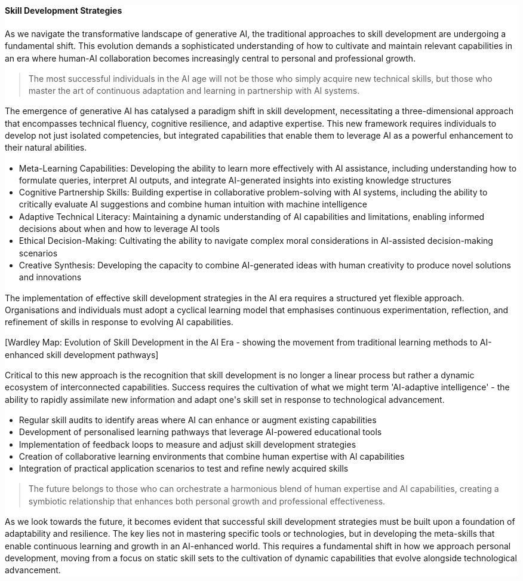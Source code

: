 
#### <a id="skill-development-strategies"></a>Skill Development Strategies

As we navigate the transformative landscape of generative AI, the traditional approaches to skill development are undergoing a fundamental shift. This evolution demands a sophisticated understanding of how to cultivate and maintain relevant capabilities in an era where human-AI collaboration becomes increasingly central to personal and professional growth.

> The most successful individuals in the AI age will not be those who simply acquire new technical skills, but those who master the art of continuous adaptation and learning in partnership with AI systems.

The emergence of generative AI has catalysed a paradigm shift in skill development, necessitating a three-dimensional approach that encompasses technical fluency, cognitive resilience, and adaptive expertise. This new framework requires individuals to develop not just isolated competencies, but integrated capabilities that enable them to leverage AI as a powerful enhancement to their natural abilities.

- Meta-Learning Capabilities: Developing the ability to learn more effectively with AI assistance, including understanding how to formulate queries, interpret AI outputs, and integrate AI-generated insights into existing knowledge structures
- Cognitive Partnership Skills: Building expertise in collaborative problem-solving with AI systems, including the ability to critically evaluate AI suggestions and combine human intuition with machine intelligence
- Adaptive Technical Literacy: Maintaining a dynamic understanding of AI capabilities and limitations, enabling informed decisions about when and how to leverage AI tools
- Ethical Decision-Making: Cultivating the ability to navigate complex moral considerations in AI-assisted decision-making scenarios
- Creative Synthesis: Developing the capacity to combine AI-generated ideas with human creativity to produce novel solutions and innovations

The implementation of effective skill development strategies in the AI era requires a structured yet flexible approach. Organisations and individuals must adopt a cyclical learning model that emphasises continuous experimentation, reflection, and refinement of skills in response to evolving AI capabilities.

[Wardley Map: Evolution of Skill Development in the AI Era - showing the movement from traditional learning methods to AI-enhanced skill development pathways]

Critical to this new approach is the recognition that skill development is no longer a linear process but rather a dynamic ecosystem of interconnected capabilities. Success requires the cultivation of what we might term 'AI-adaptive intelligence' - the ability to rapidly assimilate new information and adapt one's skill set in response to technological advancement.

- Regular skill audits to identify areas where AI can enhance or augment existing capabilities
- Development of personalised learning pathways that leverage AI-powered educational tools
- Implementation of feedback loops to measure and adjust skill development strategies
- Creation of collaborative learning environments that combine human expertise with AI capabilities
- Integration of practical application scenarios to test and refine newly acquired skills

> The future belongs to those who can orchestrate a harmonious blend of human expertise and AI capabilities, creating a symbiotic relationship that enhances both personal growth and professional effectiveness.

As we look towards the future, it becomes evident that successful skill development strategies must be built upon a foundation of adaptability and resilience. The key lies not in mastering specific tools or technologies, but in developing the meta-skills that enable continuous learning and growth in an AI-enhanced world. This requires a fundamental shift in how we approach personal development, moving from a focus on static skill sets to the cultivation of dynamic capabilities that evolve alongside technological advancement.
